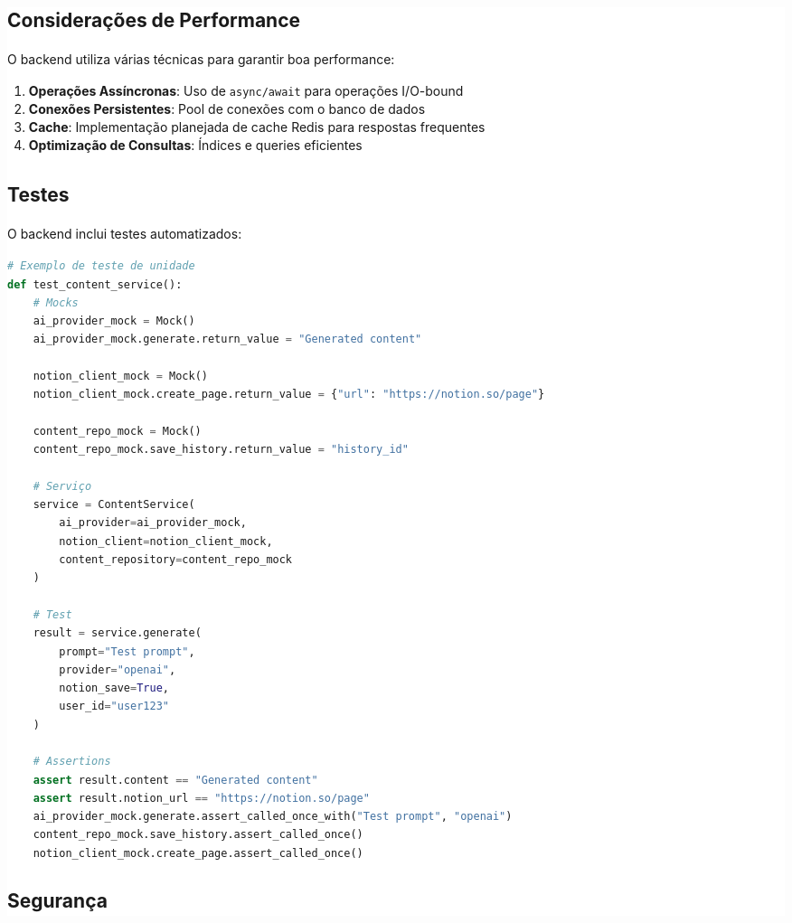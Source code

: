 ## Considerações de Performance

O backend utiliza várias técnicas para garantir boa performance:

1. **Operações Assíncronas**: Uso de `async/await` para operações I/O-bound
2. **Conexões Persistentes**: Pool de conexões com o banco de dados
3. **Cache**: Implementação planejada de cache Redis para respostas frequentes
4. **Optimização de Consultas**: Índices e queries eficientes

## Testes

O backend inclui testes automatizados:

```python
# Exemplo de teste de unidade
def test_content_service():
    # Mocks
    ai_provider_mock = Mock()
    ai_provider_mock.generate.return_value = "Generated content"
    
    notion_client_mock = Mock()
    notion_client_mock.create_page.return_value = {"url": "https://notion.so/page"}
    
    content_repo_mock = Mock()
    content_repo_mock.save_history.return_value = "history_id"
    
    # Serviço
    service = ContentService(
        ai_provider=ai_provider_mock,
        notion_client=notion_client_mock,
        content_repository=content_repo_mock
    )
    
    # Test
    result = service.generate(
        prompt="Test prompt",
        provider="openai",
        notion_save=True,
        user_id="user123"
    )
    
    # Assertions
    assert result.content == "Generated content"
    assert result.notion_url == "https://notion.so/page"
    ai_provider_mock.generate.assert_called_once_with("Test prompt", "openai")
    content_repo_mock.save_history.assert_called_once()
    notion_client_mock.create_page.assert_called_once()
```

## Segurança
